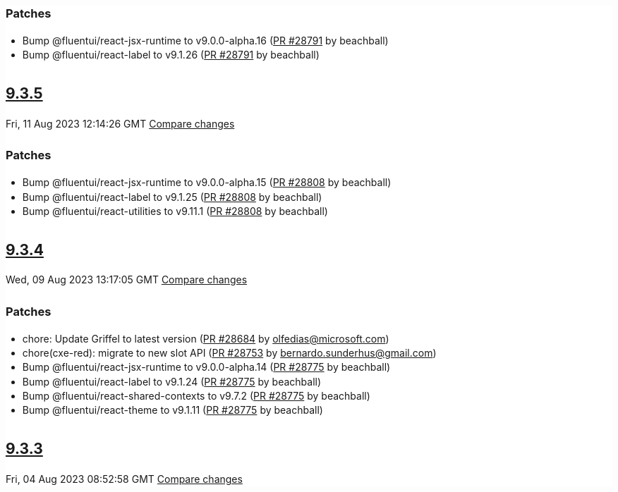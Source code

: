 ### Patches

- Bump @fluentui/react-jsx-runtime to v9.0.0-alpha.16 ([PR #28791](https://github.com/microsoft/fluentui/pull/28791) by beachball)
- Bump @fluentui/react-label to v9.1.26 ([PR #28791](https://github.com/microsoft/fluentui/pull/28791) by beachball)

## [9.3.5](https://github.com/microsoft/fluentui/tree/@fluentui/react-spinner_v9.3.5)

Fri, 11 Aug 2023 12:14:26 GMT 
[Compare changes](https://github.com/microsoft/fluentui/compare/@fluentui/react-spinner_v9.3.4..@fluentui/react-spinner_v9.3.5)

### Patches

- Bump @fluentui/react-jsx-runtime to v9.0.0-alpha.15 ([PR #28808](https://github.com/microsoft/fluentui/pull/28808) by beachball)
- Bump @fluentui/react-label to v9.1.25 ([PR #28808](https://github.com/microsoft/fluentui/pull/28808) by beachball)
- Bump @fluentui/react-utilities to v9.11.1 ([PR #28808](https://github.com/microsoft/fluentui/pull/28808) by beachball)

## [9.3.4](https://github.com/microsoft/fluentui/tree/@fluentui/react-spinner_v9.3.4)

Wed, 09 Aug 2023 13:17:05 GMT 
[Compare changes](https://github.com/microsoft/fluentui/compare/@fluentui/react-spinner_v9.3.3..@fluentui/react-spinner_v9.3.4)

### Patches

- chore: Update Griffel to latest version ([PR #28684](https://github.com/microsoft/fluentui/pull/28684) by olfedias@microsoft.com)
- chore(cxe-red): migrate to new slot API ([PR #28753](https://github.com/microsoft/fluentui/pull/28753) by bernardo.sunderhus@gmail.com)
- Bump @fluentui/react-jsx-runtime to v9.0.0-alpha.14 ([PR #28775](https://github.com/microsoft/fluentui/pull/28775) by beachball)
- Bump @fluentui/react-label to v9.1.24 ([PR #28775](https://github.com/microsoft/fluentui/pull/28775) by beachball)
- Bump @fluentui/react-shared-contexts to v9.7.2 ([PR #28775](https://github.com/microsoft/fluentui/pull/28775) by beachball)
- Bump @fluentui/react-theme to v9.1.11 ([PR #28775](https://github.com/microsoft/fluentui/pull/28775) by beachball)

## [9.3.3](https://github.com/microsoft/fluentui/tree/@fluentui/react-spinner_v9.3.3)

Fri, 04 Aug 2023 08:52:58 GMT 
[Compare changes](https://github.com/microsoft/fluentui/compare/@fluentui/react-spinner_v9.3.2..@fluentui/react-spinner_v9.3.3)

